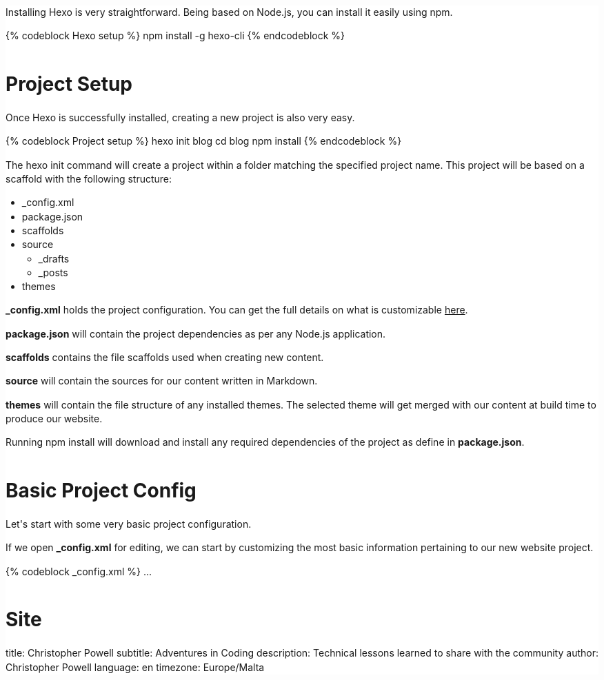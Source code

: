 Installing Hexo is very straightforward. Being based on Node.js, you can install it easily using npm.

{% codeblock Hexo setup %}
npm install -g hexo-cli
{% endcodeblock %}

Project Setup
==========

Once Hexo is successfully installed, creating a new project is also very easy.

{% codeblock Project setup %}
hexo init blog
cd blog
npm install
{% endcodeblock %}

The hexo init command will create a project within a folder matching the specified project name. This project will be based on a scaffold with the following structure:
* _config.xml
* package.json
* scaffolds
* source
  * _drafts
  * _posts
* themes

**_config.xml** holds the project configuration. You can get the full details on what is customizable [here](http://hexo.io/docs/configuration.html).

**package.json** will contain the project dependencies as per any Node.js application.

**scaffolds** contains the file scaffolds used when creating new content.

**source** will contain the sources for our content written in Markdown.

**themes** will contain the file structure of any installed themes. The selected theme will get merged with our content at build time to produce our website.

Running npm install will download and install any required dependencies of the project as define in **package.json**.

Basic Project Config
====================

Let's start with some very basic project configuration.

If we open **_config.xml** for editing, we can start by customizing the most basic information pertaining to our new website project.

{% codeblock _config.xml %}
...
# Site
title: Christopher Powell
subtitle: Adventures in Coding
description: Technical lessons learned to share with the community
author: Christopher Powell
language: en
timezone: Europe/Malta
